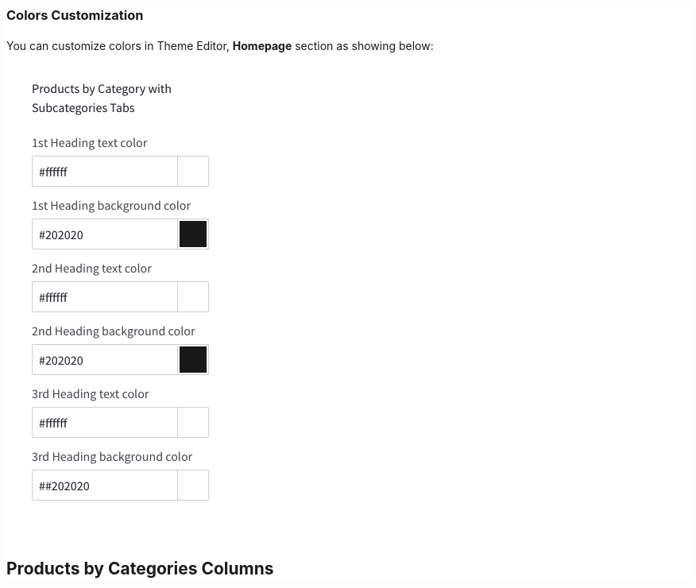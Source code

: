
### Colors Customization

You can customize colors in Theme Editor, __Homepage__ section as showing below:

![Edit colors of products by category sub tabs](img/theme-editor-products-by-category-sub-tabs.png)






## Products by Categories Columns
